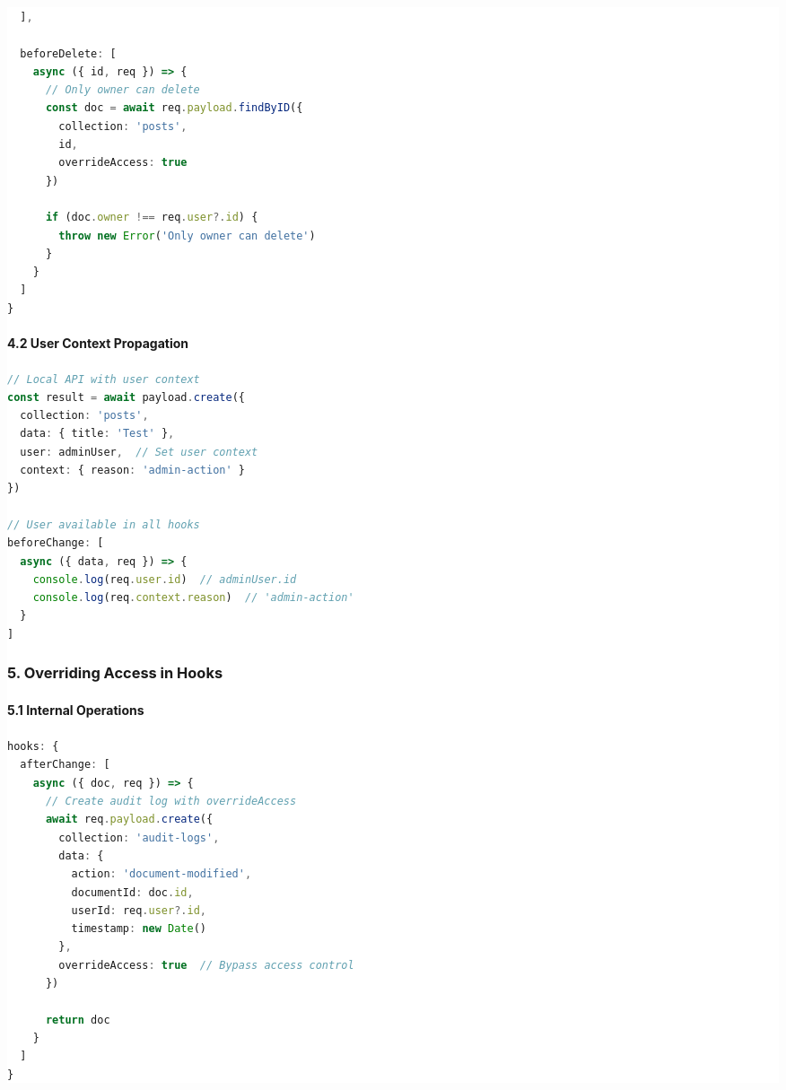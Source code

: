 ```typescript
  ],

  beforeDelete: [
    async ({ id, req }) => {
      // Only owner can delete
      const doc = await req.payload.findByID({
        collection: 'posts',
        id,
        overrideAccess: true
      })

      if (doc.owner !== req.user?.id) {
        throw new Error('Only owner can delete')
      }
    }
  ]
}
```

#### 4.2 User Context Propagation

```typescript
// Local API with user context
const result = await payload.create({
  collection: 'posts',
  data: { title: 'Test' },
  user: adminUser,  // Set user context
  context: { reason: 'admin-action' }
})

// User available in all hooks
beforeChange: [
  async ({ data, req }) => {
    console.log(req.user.id)  // adminUser.id
    console.log(req.context.reason)  // 'admin-action'
  }
]
```

### 5. Overriding Access in Hooks

#### 5.1 Internal Operations

```typescript
hooks: {
  afterChange: [
    async ({ doc, req }) => {
      // Create audit log with overrideAccess
      await req.payload.create({
        collection: 'audit-logs',
        data: {
          action: 'document-modified',
          documentId: doc.id,
          userId: req.user?.id,
          timestamp: new Date()
        },
        overrideAccess: true  // Bypass access control
      })

      return doc
    }
  ]
}
```
